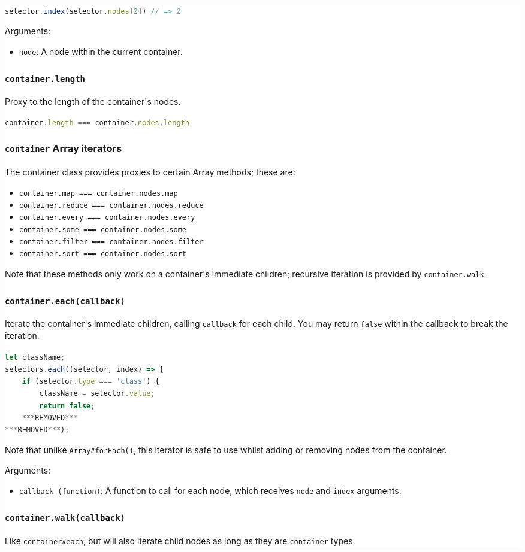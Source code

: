 ```js
selector.index(selector.nodes[2]) // => 2
```

Arguments:

* `node`: A node within the current container.

### `container.length`

Proxy to the length of the container's nodes.

```js
container.length === container.nodes.length
```

### `container` Array iterators

The container class provides proxies to certain Array methods; these are:

* `container.map === container.nodes.map`
* `container.reduce === container.nodes.reduce`
* `container.every === container.nodes.every`
* `container.some === container.nodes.some`
* `container.filter === container.nodes.filter`
* `container.sort === container.nodes.sort`

Note that these methods only work on a container's immediate children; recursive
iteration is provided by `container.walk`.

### `container.each(callback)`

Iterate the container's immediate children, calling `callback` for each child.
You may return `false` within the callback to break the iteration.

```js
let className;
selectors.each((selector, index) => {
    if (selector.type === 'class') {
        className = selector.value;
        return false;
    ***REMOVED***
***REMOVED***);
```

Note that unlike `Array#forEach()`, this iterator is safe to use whilst adding
or removing nodes from the container.

Arguments:

* `callback (function)`: A function to call for each node, which receives `node`
  and `index` arguments.

### `container.walk(callback)`

Like `container#each`, but will also iterate child nodes as long as they are
`container` types.
